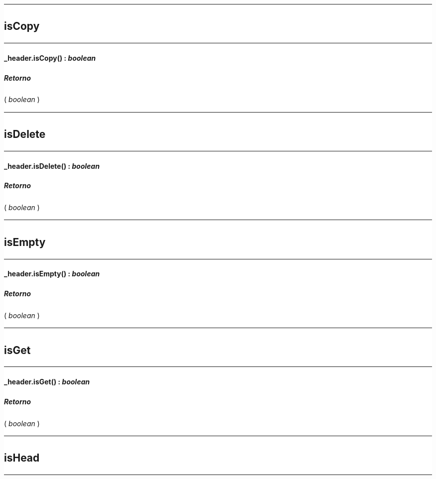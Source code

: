 
---

## isCopy

---

#### _header.isCopy() : _boolean_
##### Retorno

( _boolean_ )


---

## isDelete

---

#### _header.isDelete() : _boolean_
##### Retorno

( _boolean_ )


---

## isEmpty

---

#### _header.isEmpty() : _boolean_
##### Retorno

( _boolean_ )


---

## isGet

---

#### _header.isGet() : _boolean_
##### Retorno

( _boolean_ )


---

## isHead

---